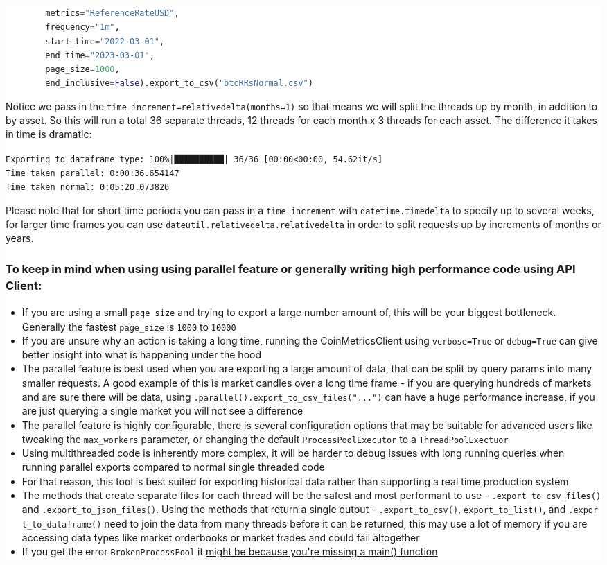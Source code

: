 ```python
        metrics="ReferenceRateUSD",
        frequency="1m",
        start_time="2022-03-01",
        end_time="2023-03-01",
        page_size=1000,
        end_inclusive=False).export_to_csv("btcRRsNormal.csv")
```
Notice we pass in the `time_increment=relativedelta(months=1)` so that means we will split the threads up by month, in
addition to by asset. So this will run a total 36 separate threads, 12 threads for each month x 3 threads for each asset.
The difference it takes in time is dramatic:
```commandline
Exporting to dataframe type: 100%|██████████| 36/36 [00:00<00:00, 54.62it/s]
Time taken parallel: 0:00:36.654147
Time taken normal: 0:05:20.073826
```

Please note that for short time periods you can pass in a `time_increment` with `datetime.timedelta` to specify up to 
several weeks, for larger time frames you can use `dateutil.relativedelta.relativedelta` in order to split requests
up by increments of months or years.


### To keep in mind when using using parallel feature or generally writing high performance code using API Client:
* If you are using a small `page_size` and trying to export a large number amount of, this will be your biggest bottleneck.
Generally the fastest `page_size` is `1000` to `10000`
* If you are unsure why an action is taking a long time, running the CoinMetricsClient using `verbose=True` or `debug=True`
can give better insight into what is happening under the hood
* The parallel feature is best used when you are exporting a large amount of data, that can be split by query params into 
many smaller requests. A good example of this is market candles over a long time frame - if you are querying hundreds
of markets and are sure there will be data, using `.parallel().export_to_csv_files("...")` can have a huge performance 
increase, if you are just querying a single market you will not see a difference
* The parallel feature is highly configurable, there is several configuration options that may be suitable for advanced
users like tweaking the `max_workers` parameter, or changing the default `ProcessPoolExecutor` to a `ThreadPoolExectuor`
* Using multithreaded code is inherently more complex, it will be harder to debug issues with long running queries 
when running parallel exports compared to normal single threaded code
* For that reason, this tool is best suited for exporting historical data rather than supporting a real time production
system
* The methods that create separate files for each thread will be the safest and most performant to use - `.export_to_csv_files()`
and `.export_to_json_files()`. Using the methods that return a single output - `.export_to_csv()`, `export_to_list()`, and
`.export_to_dataframe()` need to join the data from many threads before it can be returned, this may use a lot of memory
if you are accessing data types like market orderbooks or market trades and could fail altogether
* If you get the error `BrokenProcessPool` it [might be because you're missing a main() function](https://stackoverflow.com/questions/15900366/all-example-concurrent-futures-code-is-failing-with-brokenprocesspool)
